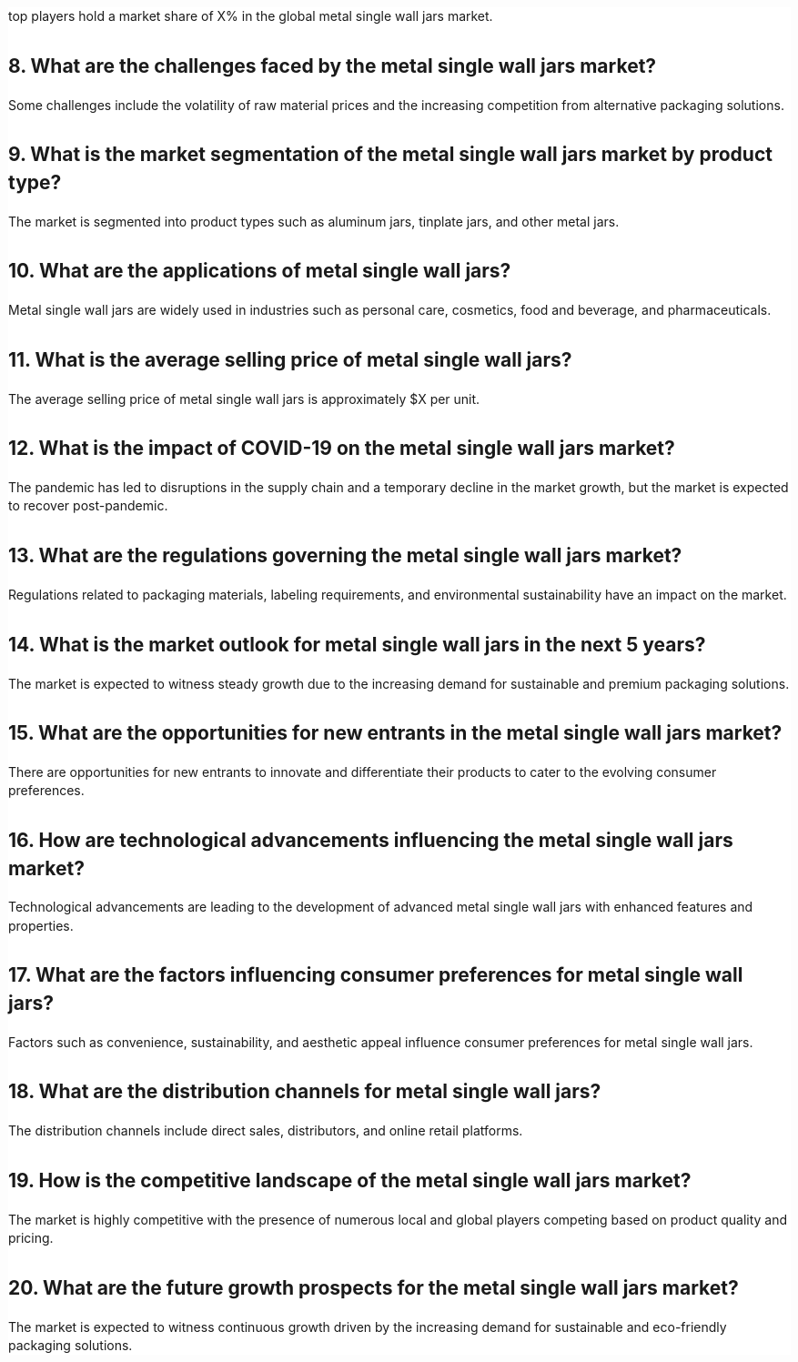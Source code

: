 top players hold a market share of X% in the global metal single wall jars market.</p> <h2>8. What are the challenges faced by the metal single wall jars market?</h2> <p>Some challenges include the volatility of raw material prices and the increasing competition from alternative packaging solutions.</p> <h2>9. What is the market segmentation of the metal single wall jars market by product type?</h2> <p>The market is segmented into product types such as aluminum jars, tinplate jars, and other metal jars.</p> <h2>10. What are the applications of metal single wall jars?</h2> <p>Metal single wall jars are widely used in industries such as personal care, cosmetics, food and beverage, and pharmaceuticals.</p> <h2>11. What is the average selling price of metal single wall jars?</h2> <p>The average selling price of metal single wall jars is approximately $X per unit.</p> <h2>12. What is the impact of COVID-19 on the metal single wall jars market?</h2> <p>The pandemic has led to disruptions in the supply chain and a temporary decline in the market growth, but the market is expected to recover post-pandemic.</p> <h2>13. What are the regulations governing the metal single wall jars market?</h2> <p>Regulations related to packaging materials, labeling requirements, and environmental sustainability have an impact on the market.</p> <h2>14. What is the market outlook for metal single wall jars in the next 5 years?</h2> <p>The market is expected to witness steady growth due to the increasing demand for sustainable and premium packaging solutions.</p> <h2>15. What are the opportunities for new entrants in the metal single wall jars market?</h2> <p>There are opportunities for new entrants to innovate and differentiate their products to cater to the evolving consumer preferences.</p> <h2>16. How are technological advancements influencing the metal single wall jars market?</h2> <p>Technological advancements are leading to the development of advanced metal single wall jars with enhanced features and properties.</p> <h2>17. What are the factors influencing consumer preferences for metal single wall jars?</h2> <p>Factors such as convenience, sustainability, and aesthetic appeal influence consumer preferences for metal single wall jars.</p> <h2>18. What are the distribution channels for metal single wall jars?</h2> <p>The distribution channels include direct sales, distributors, and online retail platforms.</p> <h2>19. How is the competitive landscape of the metal single wall jars market?</h2> <p>The market is highly competitive with the presence of numerous local and global players competing based on product quality and pricing.</p> <h2>20. What are the future growth prospects for the metal single wall jars market?</h2> <p>The market is expected to witness continuous growth driven by the increasing demand for sustainable and eco-friendly packaging solutions.</p></body></html></strong></p>
